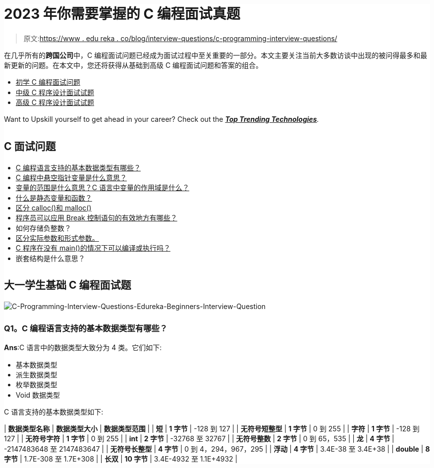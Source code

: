 # 2023 年你需要掌握的 C 编程面试真题

> 原文:[https://www . edu reka . co/blog/interview-questions/c-programming-interview-questions/](https://www.edureka.co/blog/interview-questions/c-programming-interview-questions/)

在几乎所有的**跨国公司**中，C 编程面试问题已经成为面试过程中至关重要的一部分。本文主要关注当前大多数访谈中出现的被问得最多和最新更新的问题。在本文中，您还将获得从基础到高级 C 编程面试问题和答案的组合。

*   [初学 C 编程面试问题](#begin)
*   [中级 C 程序设计面试试题](#inter)
*   [高级 C 程序设计面试试题](#adv)

Want to Upskill yourself to get ahead in your career? Check out the ***[Top Trending Technologies](https://www.edureka.co/blog/top-10-trending-technologies/)**.*

## **C 面试问题**

*   [C 编程语言支持的基本数据类型有哪些？](#datatypesinc)
*   [C 编程中悬空指针变量是什么意思？](#danglingpointer)
*   [变量的范围是什么意思？C 语言中变量的作用域是什么？](#scopeofvariable)
*   [什么是静态变量和函数？](#staticvariableandfunctions)
*   [区分 calloc()和 malloc()](#callocvsmalloc)
*   [程序员可以应用 Break 控制语句的有效地方有哪些？](#breakstatement)
*   如何存储负整数？
*   [区分实际参数和形式参数。](#actualvsformalparameters)
*   [C 程序在没有 main()的情况下可以编译或执行吗？](#complie)
*   嵌套结构是什么意思？

## **大一学生基础 C 编程面试题**

![C-Programming-Interview-Questions-Edureka-Beginners-Interview-Question](../Images/1056a0a457694d7116fc30ba4cad4e93.png)

### **Q1。C 编程语言支持的基本数据类型有哪些？**

**Ans**:C 语言中的数据类型大致分为 4 类。它们如下:

*   基本数据类型
*   派生数据类型
*   枚举数据类型
*   Void 数据类型

C 语言支持的基本数据类型如下:

| **数据类型名称** | **数据类型大小** | **数据类型范围** |
| **短** | **1 字节** | -128 到 127 |
| **无符号短整型** | **1 字节** | 0 到 255 |
| **字符** | **1 字节** | -128 到 127 |
| **无符号字符** | **1 字节** | 0 到 255 |
| **int** | **2 字节** | -32768 至 32767 |
| **无符号整数** | **2 字节** | 0 到 65，535 |
| **龙** | **4 字节** | -2147483648 至 2147483647 |
| **无符号长整型** | **4 字节** | 0 到 4，294，967，295 |
| **浮动** | **4 字节** | 3.4E-38 至 3.4E+38 |
| **double** | **8 字节** | 1.7E-308 至 1.7E+308 |
| **长双** | **10 字节** | 3.4E-4932 至 1.1E+4932 |
